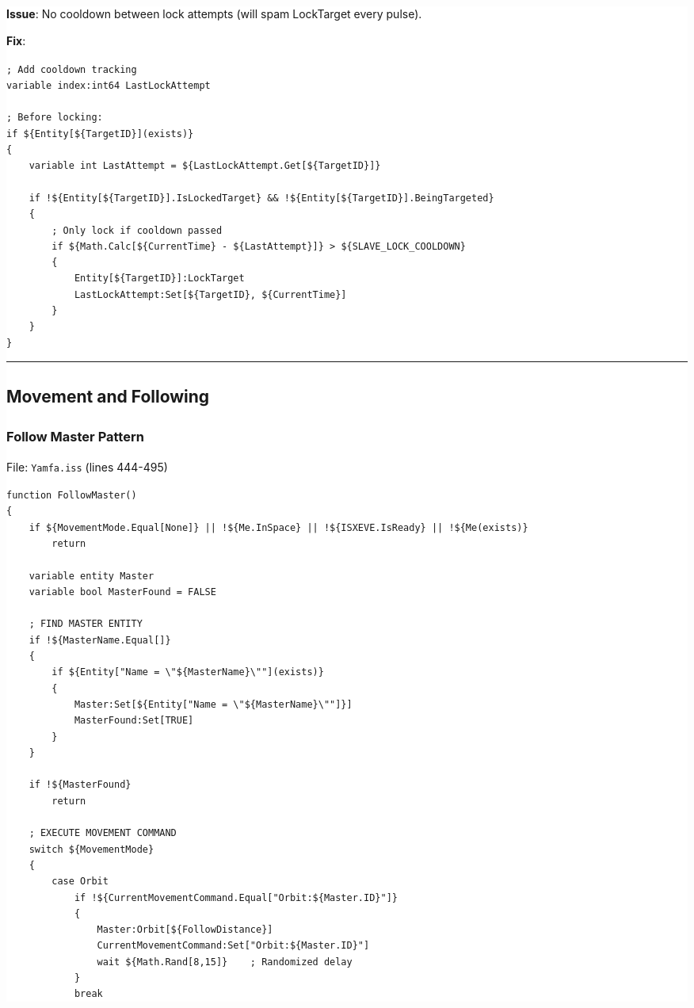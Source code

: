 **Issue**: No cooldown between lock attempts (will spam LockTarget every pulse).

**Fix**:
```lavish
; Add cooldown tracking
variable index:int64 LastLockAttempt

; Before locking:
if ${Entity[${TargetID}](exists)}
{
    variable int LastAttempt = ${LastLockAttempt.Get[${TargetID}]}

    if !${Entity[${TargetID}].IsLockedTarget} && !${Entity[${TargetID}].BeingTargeted}
    {
        ; Only lock if cooldown passed
        if ${Math.Calc[${CurrentTime} - ${LastAttempt}]} > ${SLAVE_LOCK_COOLDOWN}
        {
            Entity[${TargetID}]:LockTarget
            LastLockAttempt:Set[${TargetID}, ${CurrentTime}]
        }
    }
}
```

---

## Movement and Following

### Follow Master Pattern

File: `Yamfa.iss` (lines 444-495)

```lavish
function FollowMaster()
{
    if ${MovementMode.Equal[None]} || !${Me.InSpace} || !${ISXEVE.IsReady} || !${Me(exists)}
        return

    variable entity Master
    variable bool MasterFound = FALSE

    ; FIND MASTER ENTITY
    if !${MasterName.Equal[]}
    {
        if ${Entity["Name = \"${MasterName}\""](exists)}
        {
            Master:Set[${Entity["Name = \"${MasterName}\""]}]
            MasterFound:Set[TRUE]
        }
    }

    if !${MasterFound}
        return

    ; EXECUTE MOVEMENT COMMAND
    switch ${MovementMode}
    {
        case Orbit
            if !${CurrentMovementCommand.Equal["Orbit:${Master.ID}"]}
            {
                Master:Orbit[${FollowDistance}]
                CurrentMovementCommand:Set["Orbit:${Master.ID}"]
                wait ${Math.Rand[8,15]}    ; Randomized delay
            }
            break
```